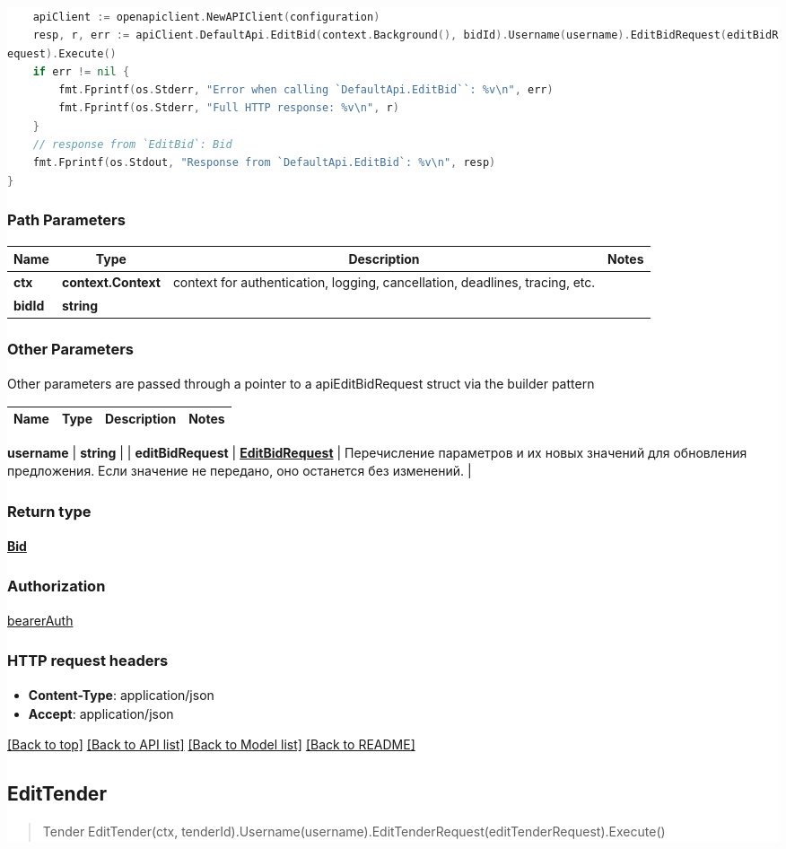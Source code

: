 ```go
    apiClient := openapiclient.NewAPIClient(configuration)
    resp, r, err := apiClient.DefaultApi.EditBid(context.Background(), bidId).Username(username).EditBidRequest(editBidRequest).Execute()
    if err != nil {
        fmt.Fprintf(os.Stderr, "Error when calling `DefaultApi.EditBid``: %v\n", err)
        fmt.Fprintf(os.Stderr, "Full HTTP response: %v\n", r)
    }
    // response from `EditBid`: Bid
    fmt.Fprintf(os.Stdout, "Response from `DefaultApi.EditBid`: %v\n", resp)
}
```

### Path Parameters


Name | Type | Description  | Notes
------------- | ------------- | ------------- | -------------
**ctx** | **context.Context** | context for authentication, logging, cancellation, deadlines, tracing, etc.
**bidId** | **string** |  | 

### Other Parameters

Other parameters are passed through a pointer to a apiEditBidRequest struct via the builder pattern


Name | Type | Description  | Notes
------------- | ------------- | ------------- | -------------

 **username** | **string** |  | 
 **editBidRequest** | [**EditBidRequest**](EditBidRequest.md) | Перечисление параметров и их новых значений для обновления предложения.  Если значение не передано, оно останется без изменений.  | 

### Return type

[**Bid**](Bid.md)

### Authorization

[bearerAuth](../README.md#bearerAuth)

### HTTP request headers

- **Content-Type**: application/json
- **Accept**: application/json

[[Back to top]](#) [[Back to API list]](../README.md#documentation-for-api-endpoints)
[[Back to Model list]](../README.md#documentation-for-models)
[[Back to README]](../README.md)


## EditTender

> Tender EditTender(ctx, tenderId).Username(username).EditTenderRequest(editTenderRequest).Execute()
